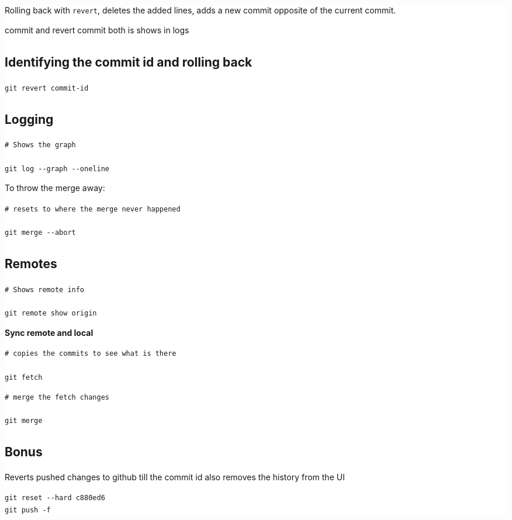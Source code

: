 Rolling back with `revert`, deletes the added lines, adds a new commit opposite of the current commit.

commit and revert commit both is shows in logs

## Identifying the commit id and rolling back

```
git revert commit-id
```

## Logging

```
# Shows the graph

git log --graph --oneline
```

To throw the merge away:

 ```
# resets to where the merge never happened

 git merge --abort
```

## Remotes

```
# Shows remote info

git remote show origin
```
**Sync remote and local**

```
# copies the commits to see what is there

git fetch
```

```
# merge the fetch changes

git merge
```


## Bonus
Reverts pushed changes to github till the commit id
also removes the history from the UI

```
git reset --hard c880ed6
git push -f
```
